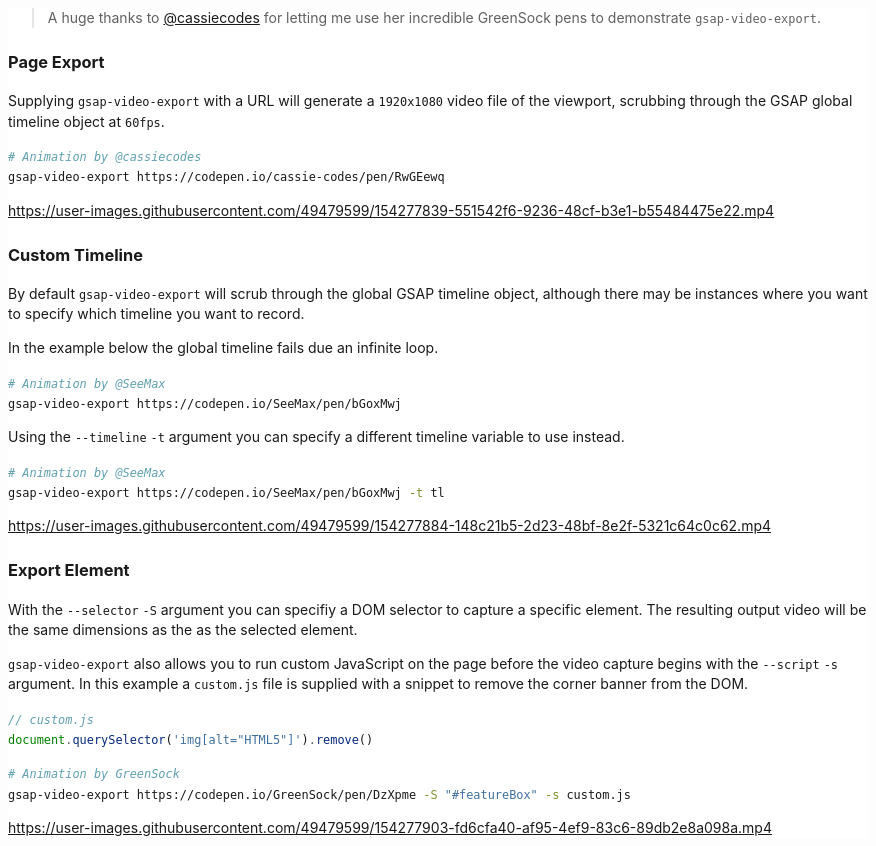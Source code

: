 > A huge thanks to [@cassiecodes](https://twitter.com/cassiecodes) for letting me use her incredible GreenSock pens to demonstrate `gsap-video-export`.

### Page Export

Supplying `gsap-video-export` with a URL will generate a `1920x1080` video file of the viewport, scrubbing through the GSAP global timeline object at `60fps`.

```bash
# Animation by @cassiecodes
gsap-video-export https://codepen.io/cassie-codes/pen/RwGEewq
```

https://user-images.githubusercontent.com/49479599/154277839-551542f6-9236-48cf-b3e1-b55484475e22.mp4

### Custom Timeline

By default `gsap-video-export` will scrub through the global GSAP timeline object, although there may be instances where you want to specify which timeline you want to record.

In the example below the global timeline fails due an infinite loop.

```bash
# Animation by @SeeMax
gsap-video-export https://codepen.io/SeeMax/pen/bGoxMwj
```

Using the `--timeline` `-t` argument you can specify a different timeline variable to use instead.

```bash
# Animation by @SeeMax
gsap-video-export https://codepen.io/SeeMax/pen/bGoxMwj -t tl
```

https://user-images.githubusercontent.com/49479599/154277884-148c21b5-2d23-48bf-8e2f-5321c64c0c62.mp4

### Export Element

With the `--selector` `-S` argument you can specifiy a DOM selector to capture a specific element. The resulting output video will be the same dimensions as the as the selected element.

`gsap-video-export` also allows you to run custom JavaScript on the page before the video capture begins with the `--script` `-s` argument. In this example a `custom.js` file is supplied with a snippet to remove the corner banner from the DOM.

```js
// custom.js
document.querySelector('img[alt="HTML5"]').remove()
```

```bash
# Animation by GreenSock
gsap-video-export https://codepen.io/GreenSock/pen/DzXpme -S "#featureBox" -s custom.js 
```

https://user-images.githubusercontent.com/49479599/154277903-fd6cfa40-af95-4ef9-83c6-89db2e8a098a.mp4
